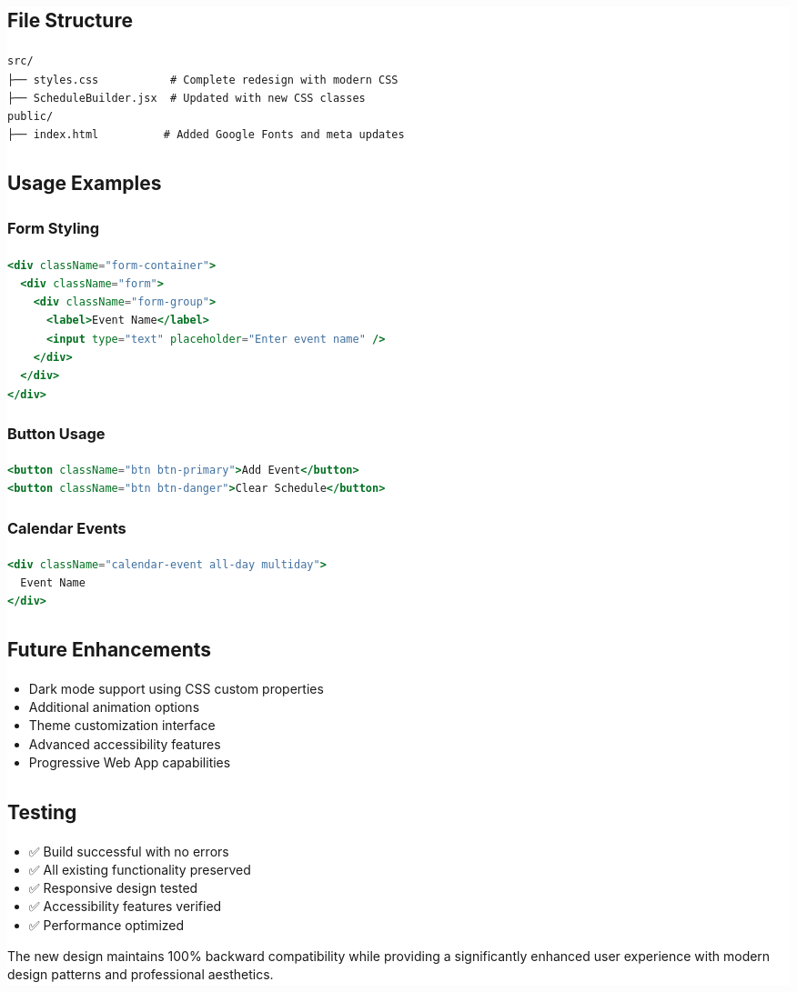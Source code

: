 ## File Structure
```
src/
├── styles.css           # Complete redesign with modern CSS
├── ScheduleBuilder.jsx  # Updated with new CSS classes
public/
├── index.html          # Added Google Fonts and meta updates
```

## Usage Examples

### Form Styling
```jsx
<div className="form-container">
  <div className="form">
    <div className="form-group">
      <label>Event Name</label>
      <input type="text" placeholder="Enter event name" />
    </div>
  </div>
</div>
```

### Button Usage
```jsx
<button className="btn btn-primary">Add Event</button>
<button className="btn btn-danger">Clear Schedule</button>
```

### Calendar Events
```jsx
<div className="calendar-event all-day multiday">
  Event Name
</div>
```

## Future Enhancements
- Dark mode support using CSS custom properties
- Additional animation options
- Theme customization interface
- Advanced accessibility features
- Progressive Web App capabilities

## Testing
- ✅ Build successful with no errors
- ✅ All existing functionality preserved
- ✅ Responsive design tested
- ✅ Accessibility features verified
- ✅ Performance optimized

The new design maintains 100% backward compatibility while providing a significantly enhanced user experience with modern design patterns and professional aesthetics.
